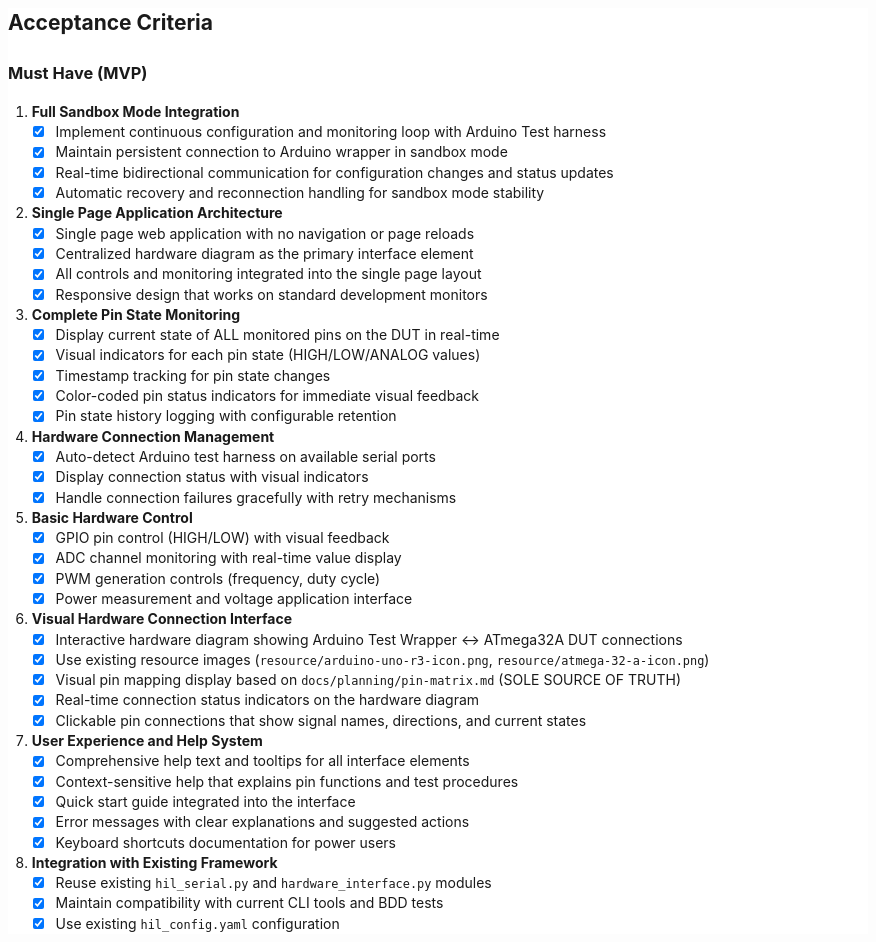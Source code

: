 ## Acceptance Criteria

### Must Have (MVP)

1. **Full Sandbox Mode Integration**
   - [x] Implement continuous configuration and monitoring loop with Arduino Test harness
   - [x] Maintain persistent connection to Arduino wrapper in sandbox mode
   - [x] Real-time bidirectional communication for configuration changes and status updates
   - [x] Automatic recovery and reconnection handling for sandbox mode stability

2. **Single Page Application Architecture**
   - [x] Single page web application with no navigation or page reloads
   - [x] Centralized hardware diagram as the primary interface element
   - [x] All controls and monitoring integrated into the single page layout
   - [x] Responsive design that works on standard development monitors

3. **Complete Pin State Monitoring**
   - [x] Display current state of ALL monitored pins on the DUT in real-time
   - [x] Visual indicators for each pin state (HIGH/LOW/ANALOG values)
   - [x] Timestamp tracking for pin state changes
   - [x] Color-coded pin status indicators for immediate visual feedback
   - [x] Pin state history logging with configurable retention

4. **Hardware Connection Management**
   - [x] Auto-detect Arduino test harness on available serial ports
   - [x] Display connection status with visual indicators
   - [x] Handle connection failures gracefully with retry mechanisms

5. **Basic Hardware Control**
   - [x] GPIO pin control (HIGH/LOW) with visual feedback
   - [x] ADC channel monitoring with real-time value display
   - [x] PWM generation controls (frequency, duty cycle)
   - [x] Power measurement and voltage application interface

6. **Visual Hardware Connection Interface**
   - [x] Interactive hardware diagram showing Arduino Test Wrapper ↔ ATmega32A DUT connections
   - [x] Use existing resource images (`resource/arduino-uno-r3-icon.png`, `resource/atmega-32-a-icon.png`)
   - [x] Visual pin mapping display based on `docs/planning/pin-matrix.md` (SOLE SOURCE OF TRUTH)
   - [x] Real-time connection status indicators on the hardware diagram
   - [x] Clickable pin connections that show signal names, directions, and current states

7. **User Experience and Help System**
   - [x] Comprehensive help text and tooltips for all interface elements
   - [x] Context-sensitive help that explains pin functions and test procedures
   - [x] Quick start guide integrated into the interface
   - [x] Error messages with clear explanations and suggested actions
   - [x] Keyboard shortcuts documentation for power users

8. **Integration with Existing Framework**
   - [x] Reuse existing `hil_serial.py` and `hardware_interface.py` modules
   - [x] Maintain compatibility with current CLI tools and BDD tests
   - [x] Use existing `hil_config.yaml` configuration
